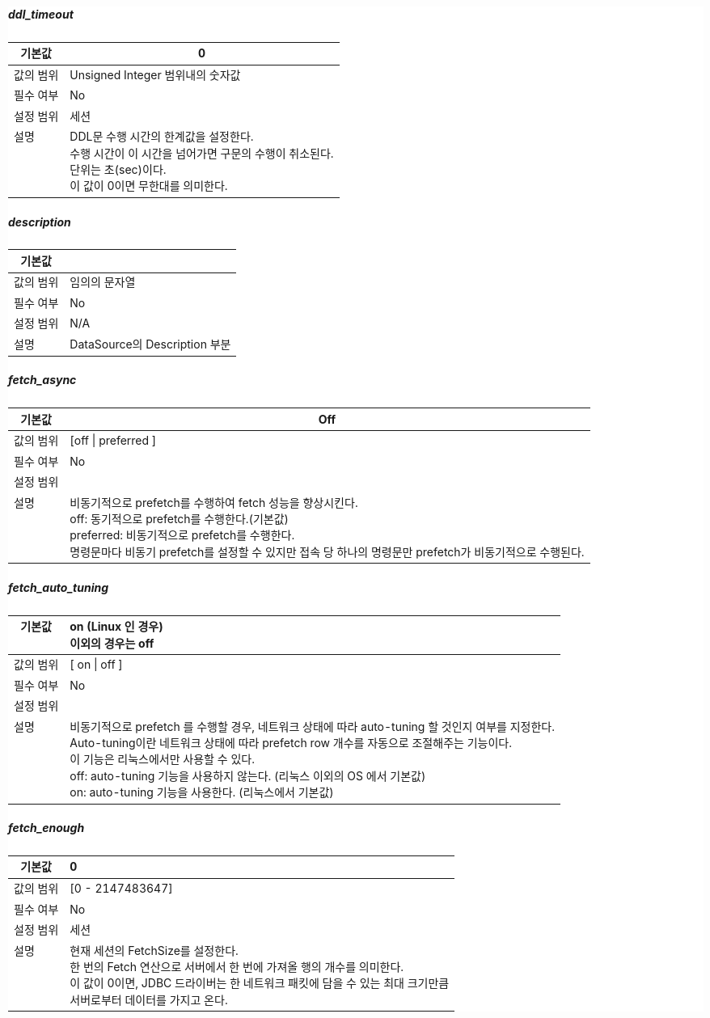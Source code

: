 ##### ddl_timeout

| 기본값    |0                                                          |
| --------- | ------------------------------------------------------------ |
| 값의 범위 | Unsigned Integer 범위내의 숫자값                             |
| 필수 여부 | No                                                           |
| 설정 범위 | 세션                                                         |
| 설명      | DDL문 수행 시간의 한계값을 설정한다. <br />수행 시간이 이 시간을 넘어가면 구문의 수행이 취소된다. <br />단위는 초(sec)이다. <br />이 값이 0이면 무한대를 의미한다. |

##### description

| 기본값    |                               |
|-----------|-------------------------------|
| 값의 범위 | 임의의 문자열                 |
| 필수 여부 | No                            |
| 설정 범위 | N/A                           |
| 설명      | DataSource의 Description 부분 |

##### fetch_async

| 기본값    |Off                                                          |
| --------- | ------------------------------------------------------------ |
| 값의 범위 | [off \| preferred ]                                          |
| 필수 여부 | No                                                           |
| 설정 범위 |                                                              |
| 설명      | 비동기적으로 prefetch를 수행하여 fetch 성능을 향상시킨다. <br />off: 동기적으로 prefetch를 수행한다.(기본값) <br />preferred: 비동기적으로 prefetch를 수행한다. <br />명령문마다 비동기 prefetch를 설정할 수 있지만 접속 당 하나의 명령문만 prefetch가 비동기적으로 수행된다. |

##### fetch_auto_tuning

| 기본값    | on (Linux 인 경우)<br />이외의 경우는 off |
| --------- | :---------------------------------------- |
| 값의 범위 | [ on \| off ]                             |
| 필수 여부 | No                                        |
| 설정 범위 |                                           |
| 설명      |비동기적으로 prefetch 를 수행할 경우, 네트워크 상태에 따라 auto-tuning 할 것인지 여부를 지정한다. <br />Auto-tuning이란 네트워크 상태에 따라 prefetch row 개수를 자동으로 조절해주는 기능이다. <br />이 기능은 리눅스에서만 사용할 수 있다. <br />off: auto-tuning 기능을 사용하지 않는다. (리눅스 이외의 OS 에서 기본값) <br />on: auto-tuning 기능을 사용한다. (리눅스에서 기본값)                                           |

##### fetch_enough

| 기본값    | 0                                                            |
| --------- | :----------------------------------------------------------- |
| 값의 범위 | [0 - 2147483647]                                             |
| 필수 여부 | No                                                           |
| 설정 범위 | 세션                                                         |
| 설명      | 현재 세션의 FetchSize를 설정한다. <br />한 번의 Fetch 연산으로 서버에서 한 번에 가져올 행의 개수를 의미한다. <br />이 값이 0이면, JDBC 드라이버는 한 네트워크 패킷에 담을 수 있는 최대 크기만큼 <br />서버로부터 데이터를 가지고 온다. |
